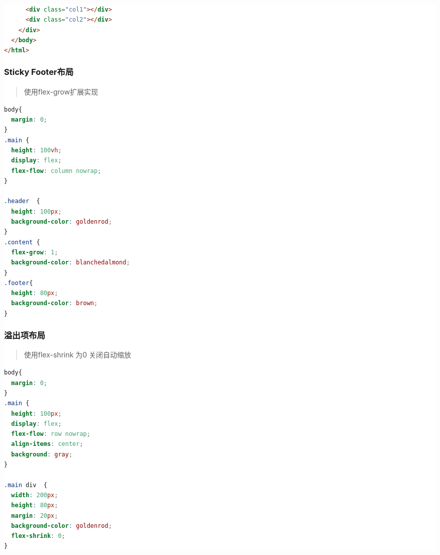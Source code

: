 ```html
      <div class="col1"></div>
      <div class="col2"></div>
    </div>
  </body>
</html>
```

### Sticky Footer布局

> 使用flex-grow扩展实现

```css
body{
  margin: 0;
}
.main {
  height: 100vh;
  display: flex;
  flex-flow: column nowrap;
}

.header  {
  height: 100px;
  background-color: goldenrod;
}
.content {
  flex-grow: 1;
  background-color: blanchedalmond;
}
.footer{
  height: 80px;
  background-color: brown;
}
```

### 溢出项布局

> 使用flex-shrink 为0  关闭自动缩放

```css
body{
  margin: 0;
}
.main {
  height: 100px;
  display: flex;
  flex-flow: row nowrap;
  align-items: center;
  background: gray;
}

.main div  {
  width: 200px;
  height: 80px;
  margin: 20px;
  background-color: goldenrod;
  flex-shrink: 0;
}
```
